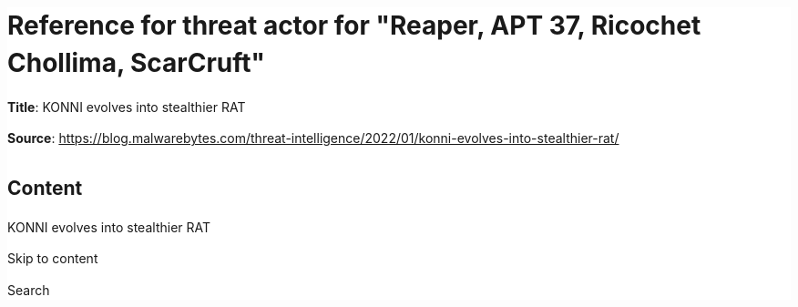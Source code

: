 # Reference for threat actor for "Reaper, APT 37, Ricochet Chollima, ScarCruft"

**Title**: KONNI evolves into stealthier RAT

**Source**: https://blog.malwarebytes.com/threat-intelligence/2022/01/konni-evolves-into-stealthier-rat/

## Content











KONNI evolves into stealthier RAT





































 




 








Skip to content





Search

